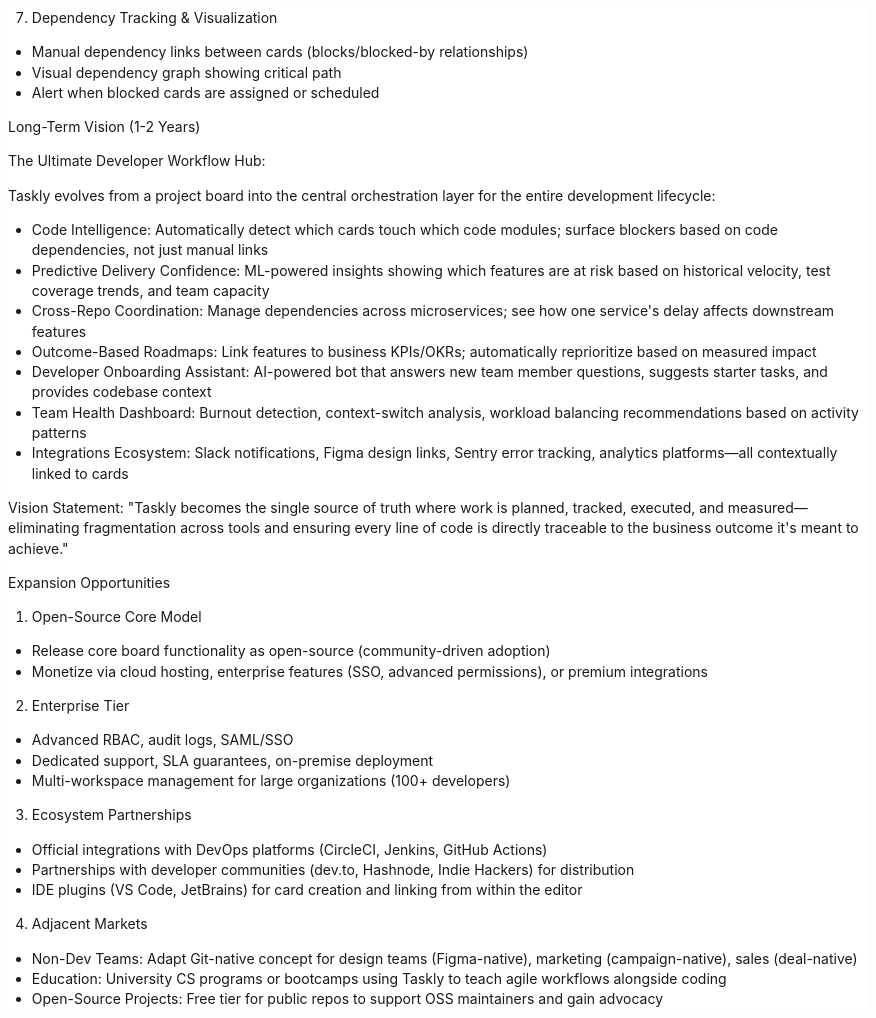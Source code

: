   7. Dependency Tracking & Visualization
  - Manual dependency links between cards (blocks/blocked-by relationships)
  - Visual dependency graph showing critical path
  - Alert when blocked cards are assigned or scheduled

  Long-Term Vision (1-2 Years)

  The Ultimate Developer Workflow Hub:

  Taskly evolves from a project board into the central orchestration layer for the entire development lifecycle:

  - Code Intelligence: Automatically detect which cards touch which code modules; surface blockers based on code dependencies, not
  just manual links
  - Predictive Delivery Confidence: ML-powered insights showing which features are at risk based on historical velocity, test coverage
   trends, and team capacity
  - Cross-Repo Coordination: Manage dependencies across microservices; see how one service's delay affects downstream features
  - Outcome-Based Roadmaps: Link features to business KPIs/OKRs; automatically reprioritize based on measured impact
  - Developer Onboarding Assistant: AI-powered bot that answers new team member questions, suggests starter tasks, and provides
  codebase context
  - Team Health Dashboard: Burnout detection, context-switch analysis, workload balancing recommendations based on activity patterns
  - Integrations Ecosystem: Slack notifications, Figma design links, Sentry error tracking, analytics platforms—all contextually
  linked to cards

  Vision Statement:
  "Taskly becomes the single source of truth where work is planned, tracked, executed, and measured—eliminating fragmentation across 
  tools and ensuring every line of code is directly traceable to the business outcome it's meant to achieve."

  Expansion Opportunities

  1. Open-Source Core Model
  - Release core board functionality as open-source (community-driven adoption)
  - Monetize via cloud hosting, enterprise features (SSO, advanced permissions), or premium integrations

  2. Enterprise Tier
  - Advanced RBAC, audit logs, SAML/SSO
  - Dedicated support, SLA guarantees, on-premise deployment
  - Multi-workspace management for large organizations (100+ developers)

  3. Ecosystem Partnerships
  - Official integrations with DevOps platforms (CircleCI, Jenkins, GitHub Actions)
  - Partnerships with developer communities (dev.to, Hashnode, Indie Hackers) for distribution
  - IDE plugins (VS Code, JetBrains) for card creation and linking from within the editor

  4. Adjacent Markets
  - Non-Dev Teams: Adapt Git-native concept for design teams (Figma-native), marketing (campaign-native), sales (deal-native)
  - Education: University CS programs or bootcamps using Taskly to teach agile workflows alongside coding
  - Open-Source Projects: Free tier for public repos to support OSS maintainers and gain advocacy
